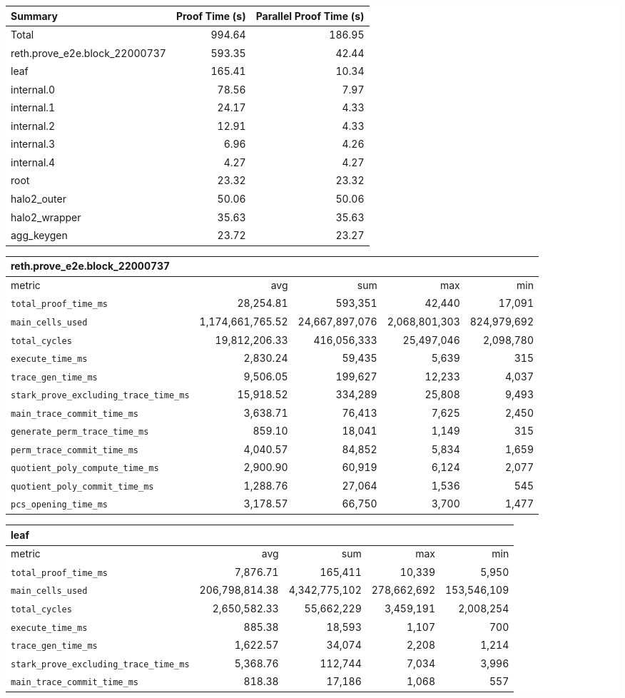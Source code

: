 | Summary | Proof Time (s) | Parallel Proof Time (s) |
|:---|---:|---:|
| Total |  994.64 |  186.95 |
| reth.prove_e2e.block_22000737 |  593.35 |  42.44 |
| leaf |  165.41 |  10.34 |
| internal.0 |  78.56 |  7.97 |
| internal.1 |  24.17 |  4.33 |
| internal.2 |  12.91 |  4.33 |
| internal.3 |  6.96 |  4.26 |
| internal.4 |  4.27 |  4.27 |
| root |  23.32 |  23.32 |
| halo2_outer |  50.06 |  50.06 |
| halo2_wrapper |  35.63 |  35.63 |
| agg_keygen |  23.72 |  23.27 |


| reth.prove_e2e.block_22000737 |||||
|:---|---:|---:|---:|---:|
|metric|avg|sum|max|min|
| `total_proof_time_ms ` |  28,254.81 |  593,351 |  42,440 |  17,091 |
| `main_cells_used     ` |  1,174,661,765.52 |  24,667,897,076 |  2,068,801,303 |  824,979,692 |
| `total_cycles        ` |  19,812,206.33 |  416,056,333 |  25,497,046 |  2,098,780 |
| `execute_time_ms     ` |  2,830.24 |  59,435 |  5,639 |  315 |
| `trace_gen_time_ms   ` |  9,506.05 |  199,627 |  12,233 |  4,037 |
| `stark_prove_excluding_trace_time_ms` |  15,918.52 |  334,289 |  25,808 |  9,493 |
| `main_trace_commit_time_ms` |  3,638.71 |  76,413 |  7,625 |  2,450 |
| `generate_perm_trace_time_ms` |  859.10 |  18,041 |  1,149 |  315 |
| `perm_trace_commit_time_ms` |  4,040.57 |  84,852 |  5,834 |  1,659 |
| `quotient_poly_compute_time_ms` |  2,900.90 |  60,919 |  6,124 |  2,077 |
| `quotient_poly_commit_time_ms` |  1,288.76 |  27,064 |  1,536 |  545 |
| `pcs_opening_time_ms ` |  3,178.57 |  66,750 |  3,700 |  1,477 |

| leaf |||||
|:---|---:|---:|---:|---:|
|metric|avg|sum|max|min|
| `total_proof_time_ms ` |  7,876.71 |  165,411 |  10,339 |  5,950 |
| `main_cells_used     ` |  206,798,814.38 |  4,342,775,102 |  278,662,692 |  153,546,109 |
| `total_cycles        ` |  2,650,582.33 |  55,662,229 |  3,459,191 |  2,008,254 |
| `execute_time_ms     ` |  885.38 |  18,593 |  1,107 |  700 |
| `trace_gen_time_ms   ` |  1,622.57 |  34,074 |  2,208 |  1,214 |
| `stark_prove_excluding_trace_time_ms` |  5,368.76 |  112,744 |  7,034 |  3,996 |
| `main_trace_commit_time_ms` |  818.38 |  17,186 |  1,068 |  557 |
